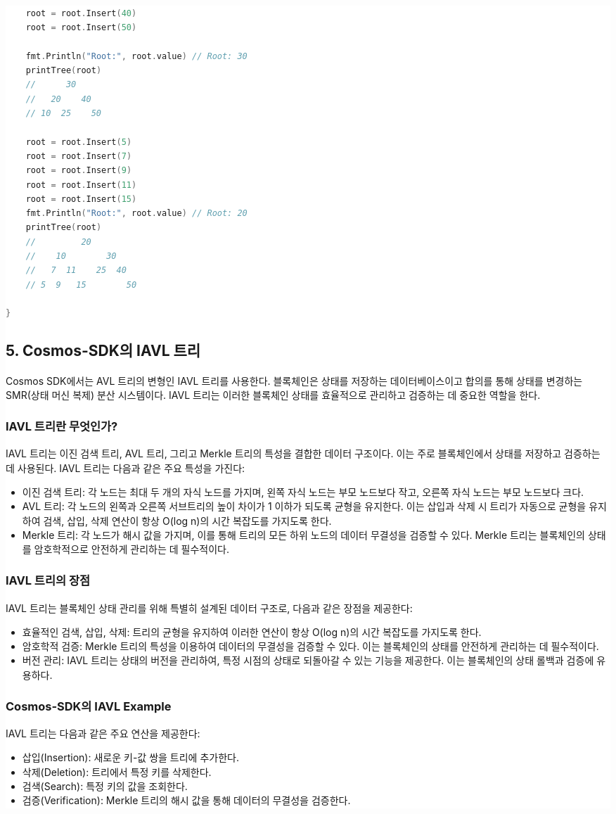 ```go
	root = root.Insert(40)
	root = root.Insert(50)

	fmt.Println("Root:", root.value) // Root: 30
    printTree(root)
    //      30 
    //   20    40 
    // 10  25    50 

    root = root.Insert(5)
	root = root.Insert(7)
	root = root.Insert(9)
	root = root.Insert(11)
	root = root.Insert(15)
	fmt.Println("Root:", root.value) // Root: 20
    printTree(root)
    //         20 
    //    10        30 
    //   7  11    25  40 
    // 5  9   15        50 

}
```

## 5. Cosmos-SDK의 IAVL 트리 
Cosmos SDK에서는 AVL 트리의 변형인 IAVL 트리를 사용한다. 블록체인은 상태를 저장하는 데이터베이스이고 합의를 통해 상태를 변경하는 SMR(상태 머신 복제) 분산 시스템이다. IAVL 트리는 이러한 블록체인 상태를 효율적으로 관리하고 검증하는 데 중요한 역할을 한다.

### IAVL 트리란 무엇인가?
IAVL 트리는 이진 검색 트리, AVL 트리, 그리고 Merkle 트리의 특성을 결합한 데이터 구조이다. 이는 주로 블록체인에서 상태를 저장하고 검증하는 데 사용된다. IAVL 트리는 다음과 같은 주요 특성을 가진다:
- 이진 검색 트리: 각 노드는 최대 두 개의 자식 노드를 가지며, 왼쪽 자식 노드는 부모 노드보다 작고, 오른쪽 자식 노드는 부모 노드보다 크다.
- AVL 트리: 각 노드의 왼쪽과 오른쪽 서브트리의 높이 차이가 1 이하가 되도록 균형을 유지한다. 이는 삽입과 삭제 시 트리가 자동으로 균형을 유지하여 검색, 삽입, 삭제 연산이 항상 O(log n)의 시간 복잡도를 가지도록 한다.
- Merkle 트리: 각 노드가 해시 값을 가지며, 이를 통해 트리의 모든 하위 노드의 데이터 무결성을 검증할 수 있다. Merkle 트리는 블록체인의 상태를 암호학적으로 안전하게 관리하는 데 필수적이다.


### IAVL 트리의 장점
IAVL 트리는 블록체인 상태 관리를 위해 특별히 설계된 데이터 구조로, 다음과 같은 장점을 제공한다:
- 효율적인 검색, 삽입, 삭제: 트리의 균형을 유지하여 이러한 연산이 항상 O(log n)의 시간 복잡도를 가지도록 한다.
- 암호학적 검증: Merkle 트리의 특성을 이용하여 데이터의 무결성을 검증할 수 있다. 이는 블록체인의 상태를 안전하게 관리하는 데 필수적이다.
- 버전 관리: IAVL 트리는 상태의 버전을 관리하여, 특정 시점의 상태로 되돌아갈 수 있는 기능을 제공한다. 이는 블록체인의 상태 롤백과 검증에 유용하다.


### Cosmos-SDK의 IAVL Example 
IAVL 트리는 다음과 같은 주요 연산을 제공한다:
- 삽입(Insertion): 새로운 키-값 쌍을 트리에 추가한다.
- 삭제(Deletion): 트리에서 특정 키를 삭제한다.
- 검색(Search): 특정 키의 값을 조회한다. 
- 검증(Verification): Merkle 트리의 해시 값을 통해 데이터의 무결성을 검증한다.

